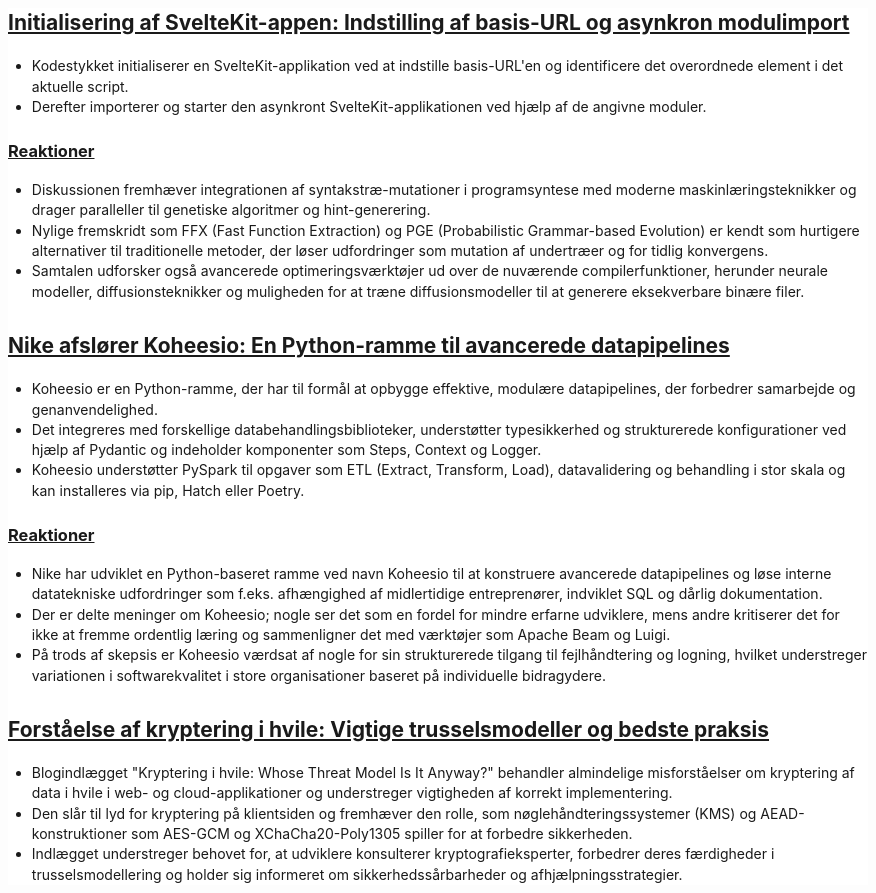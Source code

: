 ## [Initialisering af SvelteKit-appen: Indstilling af basis-URL og asynkron modulimport](https://tree-diffusion.github.io/)

- Kodestykket initialiserer en SvelteKit-applikation ved at indstille basis-URL'en og identificere det overordnede element i det aktuelle script.
- Derefter importerer og starter den asynkront SvelteKit-applikationen ved hjælp af de angivne moduler.

### [Reaktioner](https://news.ycombinator.com/item?id=40569531)

- Diskussionen fremhæver integrationen af syntakstræ-mutationer i programsyntese med moderne maskinlæringsteknikker og drager paralleller til genetiske algoritmer og hint-generering.
- Nylige fremskridt som FFX (Fast Function Extraction) og PGE (Probabilistic Grammar-based Evolution) er kendt som hurtigere alternativer til traditionelle metoder, der løser udfordringer som mutation af undertræer og for tidlig konvergens.
- Samtalen udforsker også avancerede optimeringsværktøjer ud over de nuværende compilerfunktioner, herunder neurale modeller, diffusionsteknikker og muligheden for at træne diffusionsmodeller til at generere eksekverbare binære filer.

## [Nike afslører Koheesio: En Python-ramme til avancerede datapipelines](https://github.com/Nike-Inc/koheesio)

- Koheesio er en Python-ramme, der har til formål at opbygge effektive, modulære datapipelines, der forbedrer samarbejde og genanvendelighed.
- Det integreres med forskellige databehandlingsbiblioteker, understøtter typesikkerhed og strukturerede konfigurationer ved hjælp af Pydantic og indeholder komponenter som Steps, Context og Logger.
- Koheesio understøtter PySpark til opgaver som ETL (Extract, Transform, Load), datavalidering og behandling i stor skala og kan installeres via pip, Hatch eller Poetry.

### [Reaktioner](https://news.ycombinator.com/item?id=40570892)

- Nike har udviklet en Python-baseret ramme ved navn Koheesio til at konstruere avancerede datapipelines og løse interne datatekniske udfordringer som f.eks. afhængighed af midlertidige entreprenører, indviklet SQL og dårlig dokumentation.
- Der er delte meninger om Koheesio; nogle ser det som en fordel for mindre erfarne udviklere, mens andre kritiserer det for ikke at fremme ordentlig læring og sammenligner det med værktøjer som Apache Beam og Luigi.
- På trods af skepsis er Koheesio værdsat af nogle for sin strukturerede tilgang til fejlhåndtering og logning, hvilket understreger variationen i softwarekvalitet i store organisationer baseret på individuelle bidragydere.

## [Forståelse af kryptering i hvile: Vigtige trusselsmodeller og bedste praksis](https://scottarc.blog/2024/06/02/encryption-at-rest-whose-threat-model-is-it-anyway/)

- Blogindlægget "Kryptering i hvile: Whose Threat Model Is It Anyway?" behandler almindelige misforståelser om kryptering af data i hvile i web- og cloud-applikationer og understreger vigtigheden af korrekt implementering.
- Den slår til lyd for kryptering på klientsiden og fremhæver den rolle, som nøglehåndteringssystemer (KMS) og AEAD-konstruktioner som AES-GCM og XChaCha20-Poly1305 spiller for at forbedre sikkerheden.
- Indlægget understreger behovet for, at udviklere konsulterer kryptografieksperter, forbedrer deres færdigheder i trusselsmodellering og holder sig informeret om sikkerhedssårbarheder og afhjælpningsstrategier.
